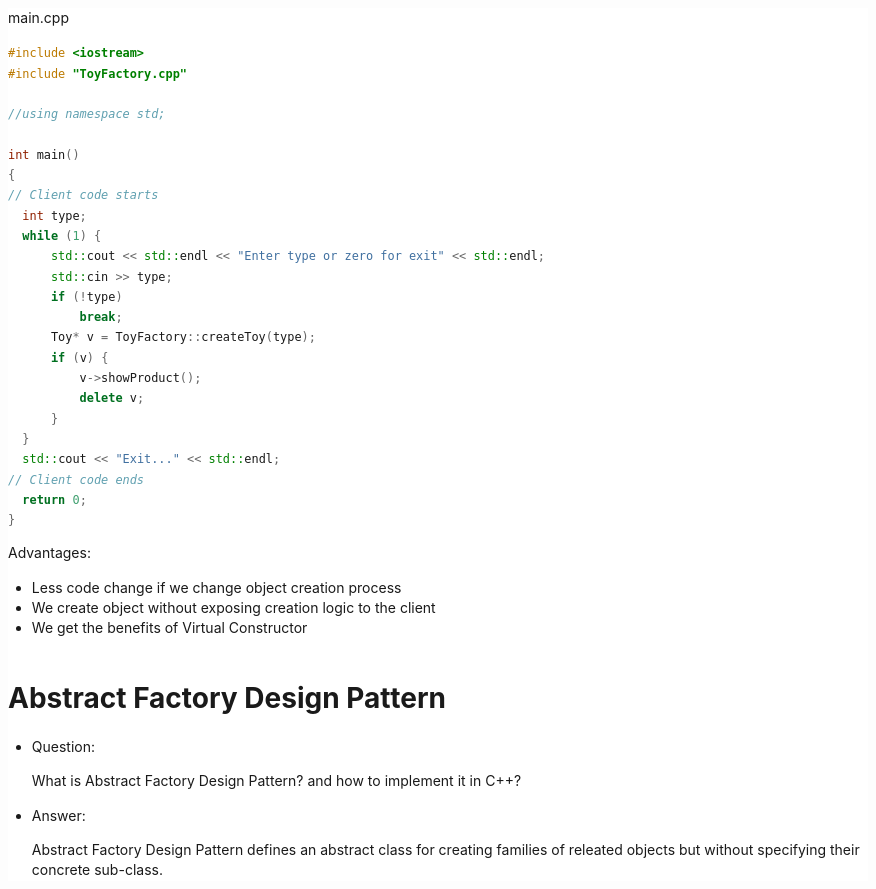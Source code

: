   ~~~~c++
  ~~~~

  main.cpp

  ~~~~c++
  #include <iostream>
  #include "ToyFactory.cpp"
  
  //using namespace std;
  
  int main()
  {
  // Client code starts
  	int type;
  	while (1) {
  		std::cout << std::endl << "Enter type or zero for exit" << std::endl;
  		std::cin >> type;
  		if (!type)
  			break;
  		Toy* v = ToyFactory::createToy(type);
  		if (v) {
  			v->showProduct();
  			delete v;
  		}
  	}
  	std::cout << "Exit..." << std::endl;
  // Client code ends
  	return 0;
  }
  ~~~~

  

  Advantages:

  * Less code change if we change object creation process
  * We create object without exposing creation logic to the client
  * We get the benefits of Virtual Constructor





# Abstract Factory Design Pattern

* Question:

  What is Abstract Factory Design Pattern? and how to implement it in C++?

* Answer:

  Abstract Factory Design Pattern defines an abstract class for creating families of releated objects but without specifying their concrete sub-class.

  
